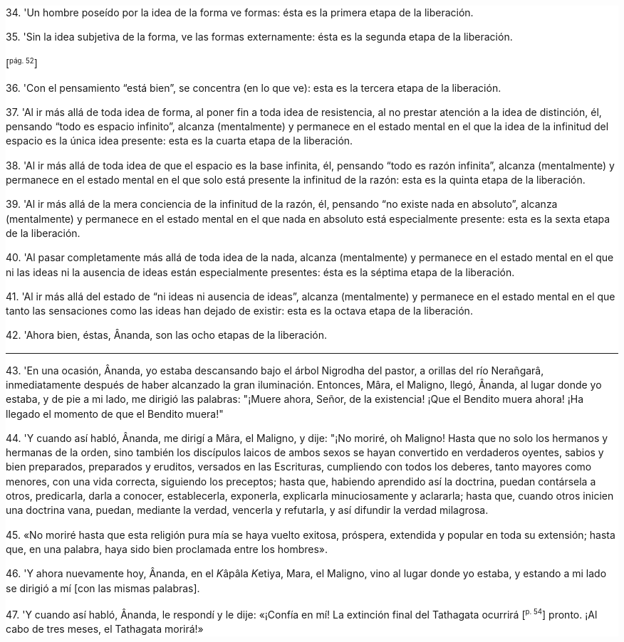 34\. 'Un hombre poseído por la idea de la forma ve formas: ésta es la primera etapa de la liberación.

35\. 'Sin la idea subjetiva de la forma, ve las formas externamente: ésta es la segunda etapa de la liberación.

<span id="p52">[<sup><small>pág. 52</small></sup>]</span>

36\. 'Con el pensamiento “está bien”, se concentra (en lo que ve): esta es la tercera etapa de la liberación.

37\. 'Al ir más allá de toda idea de forma, al poner fin a toda idea de resistencia, al no prestar atención a la idea de distinción, él, pensando “todo es espacio infinito”, alcanza (mentalmente) y permanece en el estado mental en el que la idea de la infinitud del espacio es la única idea presente: esta es la cuarta etapa de la liberación.

38\. 'Al ir más allá de toda idea de que el espacio es la base infinita, él, pensando “todo es razón infinita”, alcanza (mentalmente) y permanece en el estado mental en el que solo está presente la infinitud de la razón: esta es la quinta etapa de la liberación.

39\. 'Al ir más allá de la mera conciencia de la infinitud de la razón, él, pensando “no existe nada en absoluto”, alcanza (mentalmente) y permanece en el estado mental en el que nada en absoluto está especialmente presente: esta es la sexta etapa de la liberación.

40\. 'Al pasar completamente más allá de toda idea de la nada, alcanza (mentalmente) y permanece en el estado mental en el que ni las ideas ni la ausencia de ideas están especialmente presentes: ésta es la séptima etapa de la liberación.

41\. 'Al ir más allá del estado de “ni ideas ni ausencia de ideas”, alcanza (mentalmente) y permanece en el estado mental en el que tanto las sensaciones como las ideas han dejado de existir: esta es la octava etapa de la liberación.

42\. 'Ahora bien, éstas, Ânanda, son las ocho etapas de la liberación.

---

43\. 'En una ocasión, Ânanda, yo estaba descansando bajo el árbol Nigrodha del pastor, a orillas del río Nerañgarâ, inmediatamente después de haber alcanzado la gran iluminación. Entonces, Mâra, el Maligno, llegó, Ânanda, al lugar donde yo estaba, y de pie a mi lado, me dirigió las palabras: "¡Muere ahora, Señor, de la existencia! ¡Que el Bendito muera ahora! ¡Ha llegado el momento de que el Bendito muera!"

44\. 'Y cuando así habló, Ânanda, me dirigí a Mâra, el Maligno, y dije: "¡No moriré, oh Maligno! Hasta que no solo los hermanos y hermanas de la orden, sino también los discípulos laicos de ambos sexos se hayan convertido en verdaderos oyentes, sabios y bien preparados, preparados y eruditos, versados ​​en las Escrituras, cumpliendo con todos los deberes, tanto mayores como menores, con una vida correcta, siguiendo los preceptos; hasta que, habiendo aprendido así la doctrina, puedan contársela a otros, predicarla, darla a conocer, establecerla, exponerla, explicarla minuciosamente y aclararla; hasta que, cuando otros inicien una doctrina vana, puedan, mediante la verdad, vencerla y refutarla, y así difundir la verdad milagrosa.

45\. «No moriré hasta que esta religión pura mía se haya vuelto exitosa, próspera, extendida y popular en toda su extensión; hasta que, en una palabra, haya sido bien proclamada entre los hombres».

46\. 'Y ahora nuevamente hoy, Ânanda, en el <i>K</i>âpâla <i>K</i>etiya, Mara, el Maligno, vino al lugar donde yo estaba, y estando a mi lado se dirigió a mí \[con las mismas palabras\].

47\. 'Y cuando así habló, Ânanda, le respondí y le dije: «¡Confía en mí! La extinción final del Tathagata ocurrirá <span id="p54">[<sup><small>p. 54</small></sup>]</span> pronto. ¡Al cabo de tres meses, el Tathagata morirá!»


[^1]: Todo este pasaje hasta el final del § 10 se repite en el Iddhipâda Vagga del Samyutta Nikâya.
[^2]: Iddhi. Los cuatro caminos son: 1. Voluntad, 2. Esfuerzo, 3. Pensamiento y 4. Investigación, cada uno unido a la reflexión seria y a la lucha contra el pecado. El Iddhi alcanzado por ellos se supone en las obras sobre budismo como una condición corporal (poder de volar, etc.), por la cual el cuerpo se eleva por encima de todas las limitaciones ordinarias de la materia (nota al pie pág. 41); una condición corporal correspondiente a la condición mental de exaltación y poder por la cual se alcanzó. Sobre esta exageración curiosamente pervertida de la influencia real de la mente sobre el cuerpo, véase, además, «Budismo» del traductor, pp. 174-177. Dos de la serie de participios —yânikatâ, que posiblemente signifique «utilizado como vehículo», y susamâraddhâ, «ascendido completamente hasta»— podrían parecer aludir a Iddhi como un poder de volar corporalmente por el aire. Pero todo el conjunto de participios se usa en otros lugares para referirse a estados mentales muy estimados entre los budistas, e incapaces de sustentar tal alusión. Así, por ejemplo, para el amor universal (mettâ) en <i>G</i>âtaka II, 61.
[^3]: Yathâ ta<i>m</i> Mârena pariyu<i>tth</i>ita<i>k</i>itto. Aquí ta<i>m</i> es la partícula indeclinable, yathâ ta<i>m</i> introduce una explicación. Mi manuscrito del Dîgha Nikâya y el manuscrito Turnour del Sumangala Vilasinî dicen pari<i>v</i>u<i>tth</i>ita, y ambas grafías son correctas. El hecho {nota al pie pág. 42} es que la <i>y</i> o la <i>v</i> en tales casos es incluso menos que eufónica; no es una ayuda para el hablante, sino simplemente para el escritor. Así, en el siñhalese duwanawâ, 'correr', la palabra hablada es duanawâ, y la <i>w</i> se escribe únicamente para evitar el uso incómodo en medio de una palabra del signo inicial del sonido <i>a</i>. Numerosos ejemplos demuestran que los hablantes de pali no tenían dificultad en pronunciar dos vocales juntas. Los escritores de pali, cuando la segunda vocal inicia una palabra, usan sin vacilación el signo inicial; pero en medio de la palabra esto sería tan torpe que, naturalmente, prefieren insertar un signo consonántico para sustituir el signo vocálico. Las diversas lecturas que he señalado confirman firmemente la corrección de la pronunciación de los eruditos nativos modernos; y podemos adoptarlas con mayor facilidad, ya que la cuestión no se refiere realmente a la pronunciación del pali, sino al uso que los copistas nativos modernos hacen de su propio alfabeto. Yo pronunciaría por tanto pari-u<i>tth</i>ita-<i>k</i>itto.
[^4]: Las palabras aquí citadas fueron pronunciadas por el Buda, tras disfrutar de la primera dicha del Nirvana, bajo el árbol Nigrodha del pastor (véase mis «Historias del Nacimiento Budista», págs. 109-111). El Maligno también lo tentó a morir (véase más adelante, párrafo III, 43), y esta fue su respuesta.
[^5]: El párrafo entero se repite, aquí y abajo, para cada una de estas clases de personas.
[^6]: Devatâ es un hada, un dios, un genio o un ángel. No sé cómo traducir esta palabra sin dar una impresión errónea a quienes no estén familiarizados con las ideas antiguas, y en especial con las antiguas ideas budistas, sobre el mundo espiritual. Incluye dioses de todo tipo; ninfas de árboles y ríos; las hadas o fantasmas bondadosos que rondan las casas (véase mis «Historias de nacimientos budistas», Cuento n.º 40); espíritus en la tierra (véase supra, § I, 26); los ángeles que ministran en la gran renuncia, la tentación y la muerte de Buda; los ángeles guardianes que velan por los hombres, las ciudades y los países; y muchos otros seres similares. «Ser celestial» sería totalmente inaplicable, por ejemplo, a las criaturas a las que se hace referencia en el curioso pasaje anterior (§ I, 26). «Ser sobrehumano» sería una traducción inexacta. Pues todas estas formas ligeras y etéreas se sitúan por debajo, y después, del hombre en el orden de precedencia budista. El uso de «Espíritu» para referirse al alma dentro del cuerpo humano, y al alma humana después de abandonar el cuerpo, y figurativamente a las facultades mentales —ninguna de las cuales se incluye en devatâ— sugeriría ideas incompatibles con las de la palabra pali. Como no existe una palabra general apropiada, he elegido, para cada pasaje donde aparece la expresión, la palabra usada en inglés de la clase especial {nota al pie pág. 46} a la que se refiere más específicamente el pasaje del texto. Al referirse aquí a todo tipo de devatâs, y al no existir una palabra en inglés para todos ellos, me he atrevido a incluir la palabra devatâ en mi versión y a molestar al lector con esta nota.
[^7]: Yassa parittâ pa<i>th</i>avi-sa<i>ññ</i>a bhâvitâ hoti appamâ<i>n</i>â âposa<i>ññ</i>â, en lo cual Buddhaghosa dice simplemente, Parittâ ti dubbalâ: appamâ<i>n</i>â ti balavâ, y luego continúa, como una nota para kampeti, contando una larga historia de cómo Sangharakkhita Sâma<i>n</i>era, el sobrino de Nâga Thera, alcanzó el estado de Arahat el día de su admisión a la orden; e inmediatamente procedió al cielo, y de pie en el pináculo del palacio del rey de los dioses, sacudió todo el lugar con su dedo gordo del pie; ¡para gran consternación y fastidio de los exaltados moradores allí! Sin duda, hay una verdad absoluta en la idea de que el pensamiento profundo puede sacudir el universo y hacer temblar los palacios de los dioses, tal como se dice en Mateo 21:21 que la fe puede mover montañas y arrojarlas al mar. Pero estas expresiones figurativas se han convertido, en el budismo, en un terreno fértil para el desarrollo de supersticiones y malentendidos; y la línea de la especulación budista temprana en este campo aún está por dilucidar. Hay mucho al respecto en el Mahâ Padhâna Sutta del Dîgha Nikâya, donde se repite el capítulo III, §§ 11-20.
[^8]: Los budistas consideran la encarnación voluntaria del Bodhisatta un gran acto de renuncia, y se han recopilado curiosas leyendas {nota a pie de página pág. 47} al respecto. Una de ellas cuenta que, la noche en que concibió, su madre soñó que un elefante blanco entró en su costado. El relato se encuentra con más detalle en mis «Historias de Nacimientos Budistas» (págs. 62-64), y el terremoto se menciona allí en términos idénticos a los del texto. Este evento sagrado también está representado en los antiguos bajorrelieves que rodean la Thûpa de Bharhut, cuya descripción completa se encuentra en la interesantísima obra del general Cunningham, «La Estupa de Bharhut». El general Cunningham comenta sobre la descripción que figura sobre esta escultura: «Sobre ella, en grandes caracteres, está inscrito Bhagavato rûkdanta, que quizá se traduzca como «Buda como el elefante sonoro», de ru, «sonido», para producir un tipo particular de sonido». Ahora bien, la primera palabra de la inscripción está en caso genitivo, de modo que si la segunda palabra pudiera significar un elefante, el conjunto significaría «El elefante del Buda». Pero los caracteres que el general Cunningham interpreta como rûkdanta son, me atrevo a sugerir, okkanti (? ûkkanti); y la inscripción simplemente dice: «El descenso del Bendito». Como he señalado en «Budismo» (p. 184), la leyenda del elefante blanco es una de esas historias solares sagradas con las que los hindúes semiconversos se han esforzado por embellecer la historia de la vida del Maestro, cuyos seguidores se habían convertido. En el Lalita Vistara. (Calc. ed. p. 63) La entrada del elefante en Mâyâ precede al sueño; pero aunque el ignorante lo haya aceptado como un hecho, es solo una figura retórica —y me atrevo a pensar, desde la perspectiva hindú, una hermosa figura retórica— para expresar la encarnación de la dulzura y majestuosidad divinas en forma humana. El uso de tal figura no se limita a la India. En el más antiguo de los Evangelios Apócrifos, el Evangelio según los Hebreos, la encarnación de la dulzura y el amor divinos se expresa diciendo que una paloma del cielo «entró» en la forma humana.
[^9]: La conexión, o más bien la falta de conexión, entre este párrafo y el último me parece muy sugestiva respecto a la composición del Sutta. La narración se reanuda en el párrafo III, 43. Al desaparecer, comp. 1, 33.
[^10]: El conocimiento es el don del conocimiento. ¿Quién es abhibhavanti? Pa<i>kk</i>anîka-dhamme pi âramma<i>n</i>âni pi: táni hi pa<i>t</i>ipakkha-bhâvena pa<i>kk</i>anîka-dhamme abhibhavanti puggalassa <i>ñ</i>ânuttaritâya âramma<i>n</i>an</i>ànig, dice Buddânig. (Sum. Vil. <i>th</i>î.)
[^11]: Estos son los A<i>tth</i>a Vimokkhâ. Buddhaghosa no hace comentarios al respecto; simplemente dice: «El pasaje sobre los Vimokkhas es fácil de entender», lo cual resulta fascinante. Los últimos cinco Vimokkhas aparecen de nuevo más adelante, en el capítulo VI, §§ 11-13, donde es evidente que se utilizan para expresar el progreso a través de la meditación profunda, hacia la distracción, la abstracción y la inmersión en los pensamientos, hasta que finalmente el pensador cae en un estado de trance.
[^12]: Que pa<i>t</i>iga<i>kk</i>' eva significa 'anteriormente, ya' se desprende claramente de Mahâ Vagga I, 7, 1; X, 2, 3, aunque su derivación parecería hacer más natural el significado de 'frecuentemente, recurrentemente'. La frase (nota al pie pág. 59) aparece con bastante frecuencia. Trenckner (milinda-pa<i>ñ</i>ha<i>m</i>, pág. 422) propone una corrección a pa<i>t</i>ika<i>kk</i>' eva. Palu<i>gg</i>îti, justo debajo, es notable como una contracción inusual de palu<i>gg</i>e iti.
[^13]: No comprendo la conexión de ideas entre este párrafo y la idea repetida con tanta tediosa iteración en los párrafos anteriores. Ambos parecen estar en marcado contraste, si no en absoluta contradicción. Quizás nos encontremos aquí con la tradición más antigua, y sin duda la última expresión de ambos se ajusta más a la impresión general sobre el personaje de Gotama y a los demás dichos de éste, tal como se transmiten en los Pi<i>t</i>akas pali.
[^14]: Dhamma y vinaya. La religión budista, tal como se acaba de resumir, y las normas de la orden.